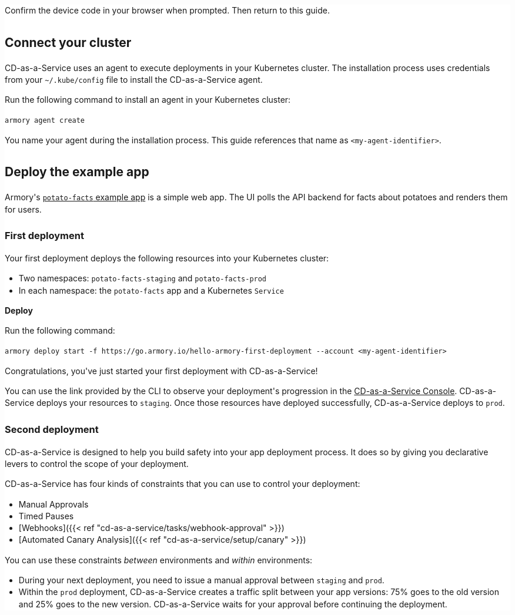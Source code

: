 Confirm the device code in your browser when prompted. Then return to this guide.    

## Connect your cluster

CD-as-a-Service uses an agent to execute deployments in your Kubernetes cluster. The installation process uses credentials from your `~/.kube/config` file to install the CD-as-a-Service agent.

Run the following command to install an agent in your Kubernetes cluster:

```shell
armory agent create
```

You name your agent during the installation process. This guide references that name as `<my-agent-identifier>`.

## Deploy the example app

Armory's [`potato-facts` example app](https://github.com/armory-io/potato-facts-go) is a simple web app. The UI polls the API backend for facts about potatoes and renders them for users.

### First deployment

Your first deployment deploys the following resources into your Kubernetes cluster:

- Two namespaces: `potato-facts-staging` and `potato-facts-prod`
- In each namespace: the `potato-facts` app and a Kubernetes `Service`

**Deploy**

Run the following command:

```shell
armory deploy start -f https://go.armory.io/hello-armory-first-deployment --account <my-agent-identifier>
```

Congratulations, you've just started your first deployment with CD-as-a-Service! 

You can use the link provided by the CLI to observe your deployment's progression in the [CD-as-a-Service Console](https://console.cloud.armory.io/deployments). CD-as-a-Service deploys your resources to `staging`. Once those resources have deployed successfully, CD-as-a-Service deploys to `prod`.

### Second deployment

CD-as-a-Service is designed to help you build safety into your app deployment process. It does so by giving you declarative levers to control the scope of your deployment. 

CD-as-a-Service has four kinds of constraints that you can use to control your deployment:

- Manual Approvals
- Timed Pauses
- [Webhooks]({{< ref "cd-as-a-service/tasks/webhook-approval" >}})
- [Automated Canary Analysis]({{< ref "cd-as-a-service/setup/canary" >}})

You can use these constraints _between_ environments and _within_ environments:

- During your next deployment, you need to issue a manual approval between `staging` and `prod`. 
- Within the `prod` deployment, CD-as-a-Service creates a traffic split between your app versions: 75% goes to the old version and 25% goes to the new version. CD-as-a-Service waits for your approval before continuing the deployment.
